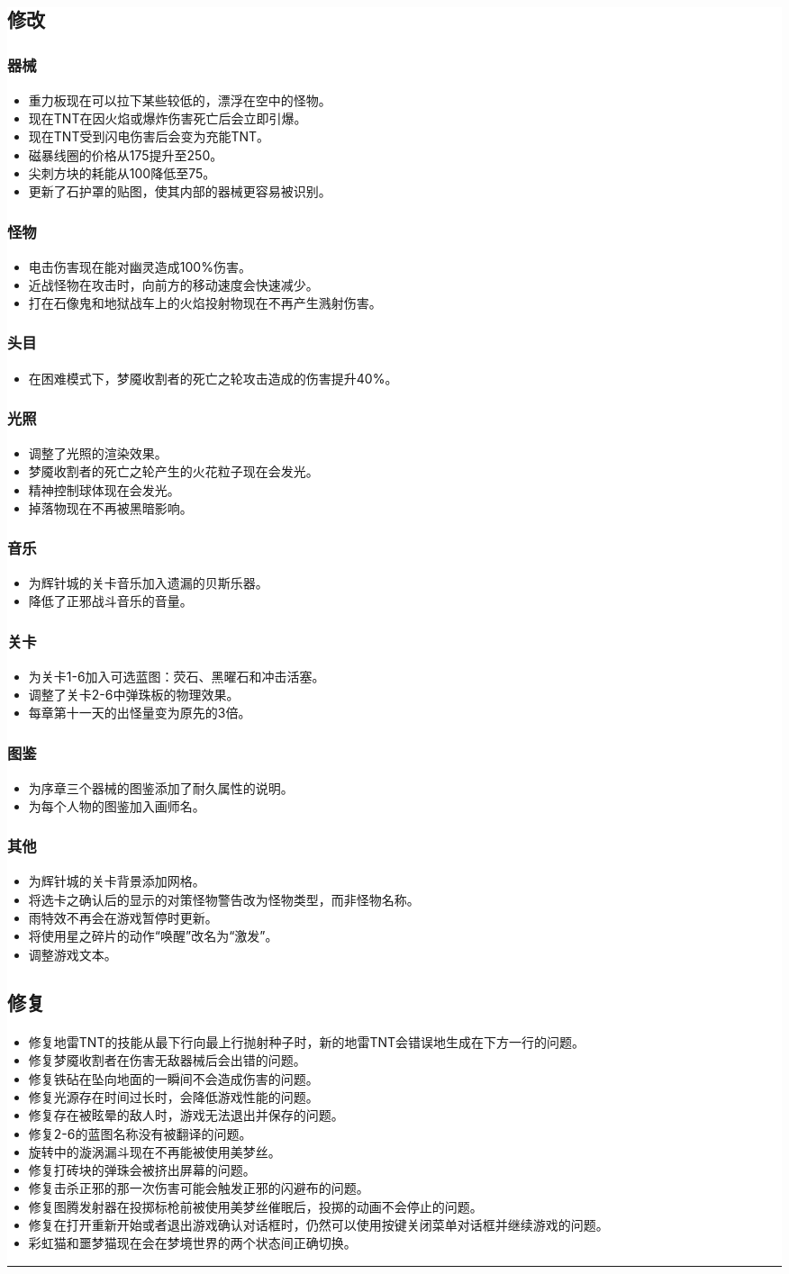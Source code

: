 ## 修改

### 器械
- 重力板现在可以拉下某些较低的，漂浮在空中的怪物。
- 现在TNT在因火焰或爆炸伤害死亡后会立即引爆。
- 现在TNT受到闪电伤害后会变为充能TNT。
- 磁暴线圈的价格从175提升至250。
- 尖刺方块的耗能从100降低至75。
- 更新了石护罩的贴图，使其内部的器械更容易被识别。
  
### 怪物
- 电击伤害现在能对幽灵造成100%伤害。
- 近战怪物在攻击时，向前方的移动速度会快速减少。
- 打在石像鬼和地狱战车上的火焰投射物现在不再产生溅射伤害。
  
### 头目
- 在困难模式下，梦魇收割者的死亡之轮攻击造成的伤害提升40%。

### 光照
- 调整了光照的渲染效果。
- 梦魇收割者的死亡之轮产生的火花粒子现在会发光。
- 精神控制球体现在会发光。
- 掉落物现在不再被黑暗影响。

### 音乐
- 为辉针城的关卡音乐加入遗漏的贝斯乐器。
- 降低了正邪战斗音乐的音量。

### 关卡
- 为关卡1-6加入可选蓝图：荧石、黑曜石和冲击活塞。
- 调整了关卡2-6中弹珠板的物理效果。
- 每章第十一天的出怪量变为原先的3倍。

### 图鉴
- 为序章三个器械的图鉴添加了耐久属性的说明。
- 为每个人物的图鉴加入画师名。

### 其他
- 为辉针城的关卡背景添加网格。
- 将选卡之确认后的显示的对策怪物警告改为怪物类型，而非怪物名称。
- 雨特效不再会在游戏暂停时更新。
- 将使用星之碎片的动作“唤醒”改名为“激发”。
- 调整游戏文本。

## 修复
- 修复地雷TNT的技能从最下行向最上行抛射种子时，新的地雷TNT会错误地生成在下方一行的问题。
- 修复梦魇收割者在伤害无敌器械后会出错的问题。
- 修复铁砧在坠向地面的一瞬间不会造成伤害的问题。
- 修复光源存在时间过长时，会降低游戏性能的问题。
- 修复存在被眩晕的敌人时，游戏无法退出并保存的问题。
- 修复2-6的蓝图名称没有被翻译的问题。
- 旋转中的漩涡漏斗现在不再能被使用美梦丝。
- 修复打砖块的弹珠会被挤出屏幕的问题。
- 修复击杀正邪的那一次伤害可能会触发正邪的闪避布的问题。
- 修复图腾发射器在投掷标枪前被使用美梦丝催眠后，投掷的动画不会停止的问题。
- 修复在打开重新开始或者退出游戏确认对话框时，仍然可以使用按键关闭菜单对话框并继续游戏的问题。
- 彩虹猫和噩梦猫现在会在梦境世界的两个状态间正确切换。

---